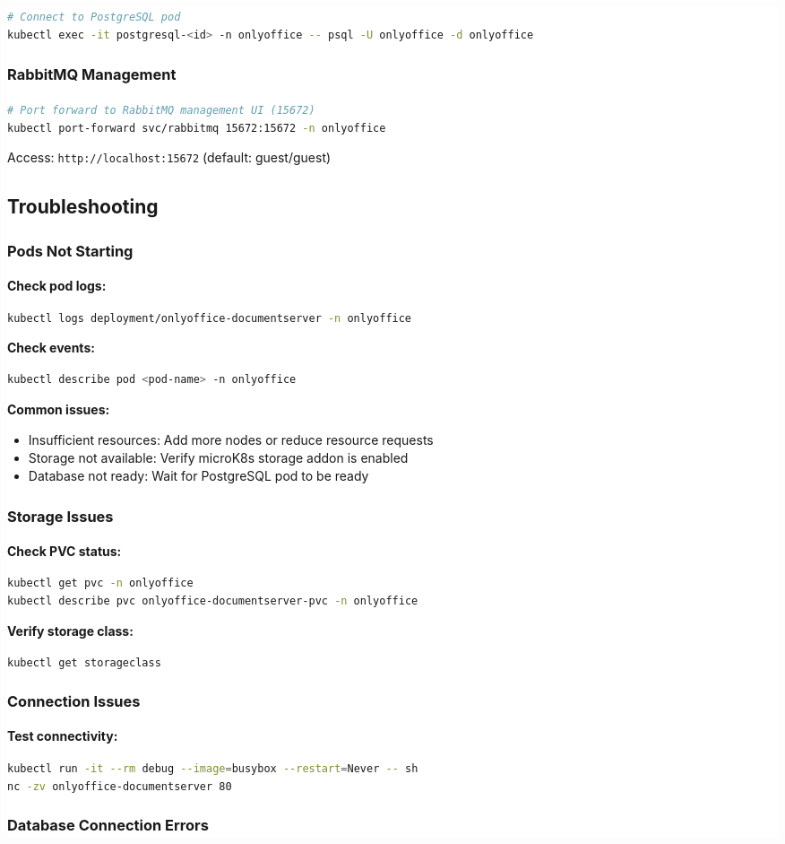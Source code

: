 ```bash
# Connect to PostgreSQL pod
kubectl exec -it postgresql-<id> -n onlyoffice -- psql -U onlyoffice -d onlyoffice
```

### RabbitMQ Management

```bash
# Port forward to RabbitMQ management UI (15672)
kubectl port-forward svc/rabbitmq 15672:15672 -n onlyoffice
```

Access: `http://localhost:15672` (default: guest/guest)

## Troubleshooting

### Pods Not Starting

**Check pod logs:**
```bash
kubectl logs deployment/onlyoffice-documentserver -n onlyoffice
```

**Check events:**
```bash
kubectl describe pod <pod-name> -n onlyoffice
```

**Common issues:**
- Insufficient resources: Add more nodes or reduce resource requests
- Storage not available: Verify microK8s storage addon is enabled
- Database not ready: Wait for PostgreSQL pod to be ready

### Storage Issues

**Check PVC status:**
```bash
kubectl get pvc -n onlyoffice
kubectl describe pvc onlyoffice-documentserver-pvc -n onlyoffice
```

**Verify storage class:**
```bash
kubectl get storageclass
```

### Connection Issues

**Test connectivity:**
```bash
kubectl run -it --rm debug --image=busybox --restart=Never -- sh
nc -zv onlyoffice-documentserver 80
```

### Database Connection Errors
